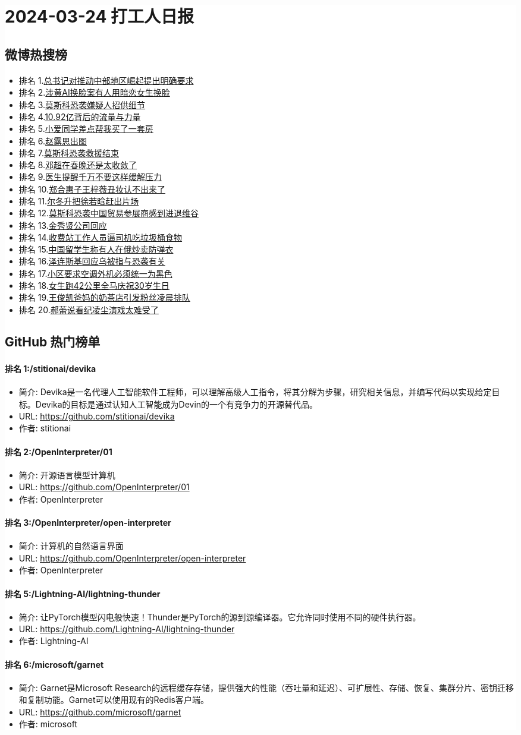 # 2024-03-24 打工人日报


## 微博热搜榜

- 排名 1.[总书记对推动中部地区崛起提出明确要求](https://s.weibo.com/weibo?q=总书记对推动中部地区崛起提出明确要求)
- 排名 2.[涉黄AI换脸案有人用暗恋女生换脸](https://s.weibo.com/weibo?q=涉黄AI换脸案有人用暗恋女生换脸)
- 排名 3.[莫斯科恐袭嫌疑人招供细节](https://s.weibo.com/weibo?q=莫斯科恐袭嫌疑人招供细节)
- 排名 4.[10.92亿背后的流量与力量](https://s.weibo.com/weibo?q=10.92亿背后的流量与力量)
- 排名 5.[小爱同学差点帮我买了一套房](https://s.weibo.com/weibo?q=小爱同学差点帮我买了一套房)
- 排名 6.[赵露思出图](https://s.weibo.com/weibo?q=赵露思出图)
- 排名 7.[莫斯科恐袭救援结束](https://s.weibo.com/weibo?q=莫斯科恐袭救援结束)
- 排名 8.[邓超在春晚还是太收敛了](https://s.weibo.com/weibo?q=邓超在春晚还是太收敛了)
- 排名 9.[医生提醒千万不要这样缓解压力](https://s.weibo.com/weibo?q=医生提醒千万不要这样缓解压力)
- 排名 10.[郑合惠子王梓薇丑妆认不出来了](https://s.weibo.com/weibo?q=郑合惠子王梓薇丑妆认不出来了)
- 排名 11.[尔冬升把徐若晗赶出片场](https://s.weibo.com/weibo?q=尔冬升把徐若晗赶出片场)
- 排名 12.[莫斯科恐袭中国贸易参展商感到进退维谷](https://s.weibo.com/weibo?q=莫斯科恐袭中国贸易参展商感到进退维谷)
- 排名 13.[金秀贤公司回应](https://s.weibo.com/weibo?q=金秀贤公司回应)
- 排名 14.[收费站工作人员逼司机吃垃圾桶食物](https://s.weibo.com/weibo?q=收费站工作人员逼司机吃垃圾桶食物)
- 排名 15.[中国留学生称有人在俄炒卖防弹衣](https://s.weibo.com/weibo?q=中国留学生称有人在俄炒卖防弹衣)
- 排名 16.[泽连斯基回应乌被指与恐袭有关](https://s.weibo.com/weibo?q=泽连斯基回应乌被指与恐袭有关)
- 排名 17.[小区要求空调外机必须统一为黑色](https://s.weibo.com/weibo?q=小区要求空调外机必须统一为黑色)
- 排名 18.[女生跑42公里全马庆祝30岁生日](https://s.weibo.com/weibo?q=女生跑42公里全马庆祝30岁生日)
- 排名 19.[王俊凯爸妈的奶茶店引发粉丝凌晨排队](https://s.weibo.com/weibo?q=王俊凯爸妈的奶茶店引发粉丝凌晨排队)
- 排名 20.[郝蕾说看纪凌尘演戏太难受了](https://s.weibo.com/weibo?q=郝蕾说看纪凌尘演戏太难受了)
## GitHub 热门榜单

#### 排名 1:/stitionai/devika
- 简介: Devika是一名代理人工智能软件工程师，可以理解高级人工指令，将其分解为步骤，研究相关信息，并编写代码以实现给定目标。Devika的目标是通过认知人工智能成为Devin的一个有竞争力的开源替代品。
- URL: https://github.com/stitionai/devika
- 作者: stitionai 

#### 排名 2:/OpenInterpreter/01
- 简介: 开源语言模型计算机
- URL: https://github.com/OpenInterpreter/01
- 作者: OpenInterpreter 

#### 排名 3:/OpenInterpreter/open-interpreter
- 简介: 计算机的自然语言界面
- URL: https://github.com/OpenInterpreter/open-interpreter
- 作者: OpenInterpreter 

#### 排名 5:/Lightning-AI/lightning-thunder
- 简介: 让PyTorch模型闪电般快速！Thunder是PyTorch的源到源编译器。它允许同时使用不同的硬件执行器。
- URL: https://github.com/Lightning-AI/lightning-thunder
- 作者: Lightning-AI 

#### 排名 6:/microsoft/garnet
- 简介: Garnet是Microsoft Research的远程缓存存储，提供强大的性能（吞吐量和延迟）、可扩展性、存储、恢复、集群分片、密钥迁移和复制功能。Garnet可以使用现有的Redis客户端。
- URL: https://github.com/microsoft/garnet
- 作者: microsoft 
